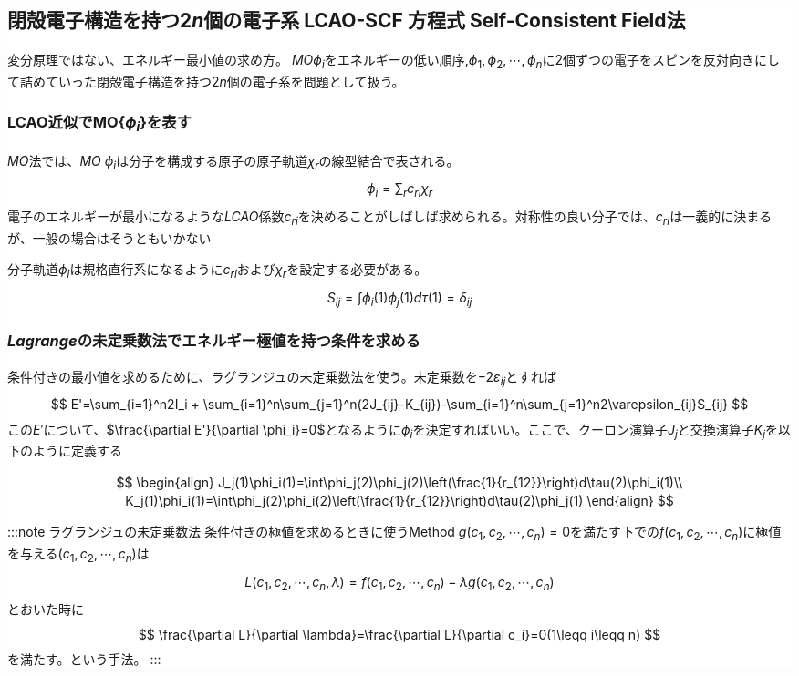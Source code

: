 





















## 閉殻電子構造を持つ$2n$個の電子系 LCAO-SCF 方程式 Self-Consistent Field法
変分原理ではない、エネルギー最小値の求め方。
$MO$$\phi_i$をエネルギーの低い順序,$\phi_1,\phi_2,\cdots,\phi_n$に$2$個ずつの電子をスピンを反対向きにして詰めていった閉殻電子構造を持つ$2n$個の電子系を問題として扱う。

### LCAO近似でMO$\{\phi_i\}$を表す

$MO$法では、$MO$ $\phi_i$は分子を構成する原子の原子軌道$\chi_r$の線型結合で表される。
$$
\phi_i=\sum_rc_{ri}\chi_r
$$
電子のエネルギーが最小になるような$LCAO$係数$c_{ri}$を決めることがしばしば求められる。対称性の良い分子では、$c_{ri}$は一義的に決まるが、一般の場合はそうともいかない

分子軌道$\phi_i$は規格直行系になるように$c_{ri}$および$\chi_r$を設定する必要がある。
$$
\begin{equation}
S_{ij}=\int\phi_i(1)\phi_j(1)d\tau(1)=\delta_{ij}
\end{equation}
$$

### *Lagrange*の未定乗数法でエネルギー極値を持つ条件を求める
条件付きの最小値を求めるために、ラグランジュの未定乗数法を使う。未定乗数を$-2\varepsilon_{ij}$とすれば
$$
E'=\sum_{i=1}^n2I_i + \sum_{i=1}^n\sum_{j=1}^n(2J_{ij}-K_{ij})-\sum_{i=1}^n\sum_{j=1}^n2\varepsilon_{ij}S_{ij}
$$
この$E'$について、$\frac{\partial E'}{\partial \phi_i}=0$となるように$\phi_i$を決定すればいい。ここで、クーロン演算子$J_j$と交換演算子$K_j$を以下のように定義する

$$
\begin{align}
  J_j(1)\phi_i(1)=\int\phi_j(2)\phi_j(2)\left(\frac{1}{r_{12}}\right)d\tau(2)\phi_i(1)\\
  K_j(1)\phi_i(1)=\int\phi_j(2)\phi_i(2)\left(\frac{1}{r_{12}}\right)d\tau(2)\phi_j(1)
\end{align}
$$


:::note ラグランジュの未定乗数法
条件付きの極値を求めるときに使うMethod
$g(c_1,c_2,\cdots,c_n)=0$を満たす下での$f(c_1,c_2,\cdots,c_n)$に極値を与える$(c_1,c_2,\cdots,c_n)$は
$$
L(c_1,c_2,\cdots,c_n,\lambda)=f(c_1,c_2,\cdots,c_n)-\lambda g(c_1,c_2,\cdots,c_n)
$$
とおいた時に
$$
\frac{\partial L}{\partial \lambda}=\frac{\partial L}{\partial c_i}=0(1\leqq i\leqq n)
$$
を満たす。という手法。
:::
